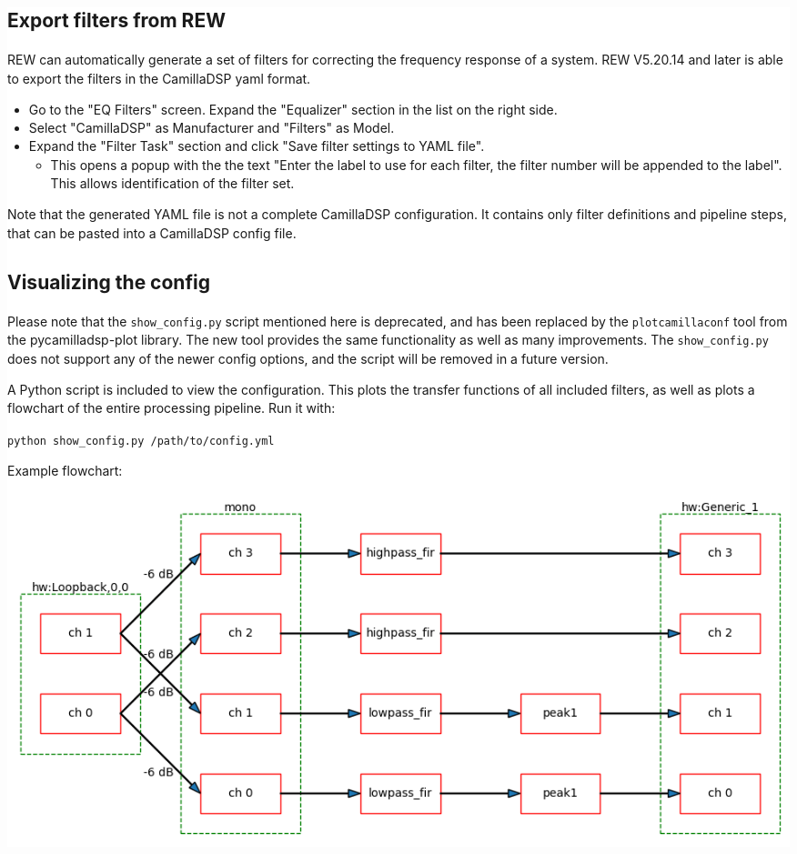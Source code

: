 ## Export filters from REW
REW can automatically generate a set of filters for correcting the frequency response of a system.
REW V5.20.14 and later is able to export the filters in the CamillaDSP yaml format.

- Go to the "EQ Filters" screen. Expand the "Equalizer" section in the list on the right side.
- Select "CamillaDSP" as Manufacturer and "Filters" as Model.
- Expand the "Filter Task" section and click "Save filter settings to YAML file".
  - This opens a popup with the the text "Enter the label to use for each filter, the filter number will be appended to the label".
    This allows identification of the filter set.

Note that the generated YAML file is not a complete CamillaDSP configuration.
It contains only filter definitions and pipeline steps, that can be pasted into a CamillaDSP config file.

## Visualizing the config
Please note that the `show_config.py` script mentioned here is deprecated, and has been replaced by the `plotcamillaconf` tool from the pycamilladsp-plot library.
The new tool provides the same functionality as well as many improvements.
The `show_config.py` does not support any of the newer config options, and the script will be removed in a future version.

A Python script is included to view the configuration.
This plots the transfer functions of all included filters, as well as plots a flowchart of the entire processing pipeline. Run it with:
```
python show_config.py /path/to/config.yml
```

Example flowchart:

![Example](pipeline.png)
